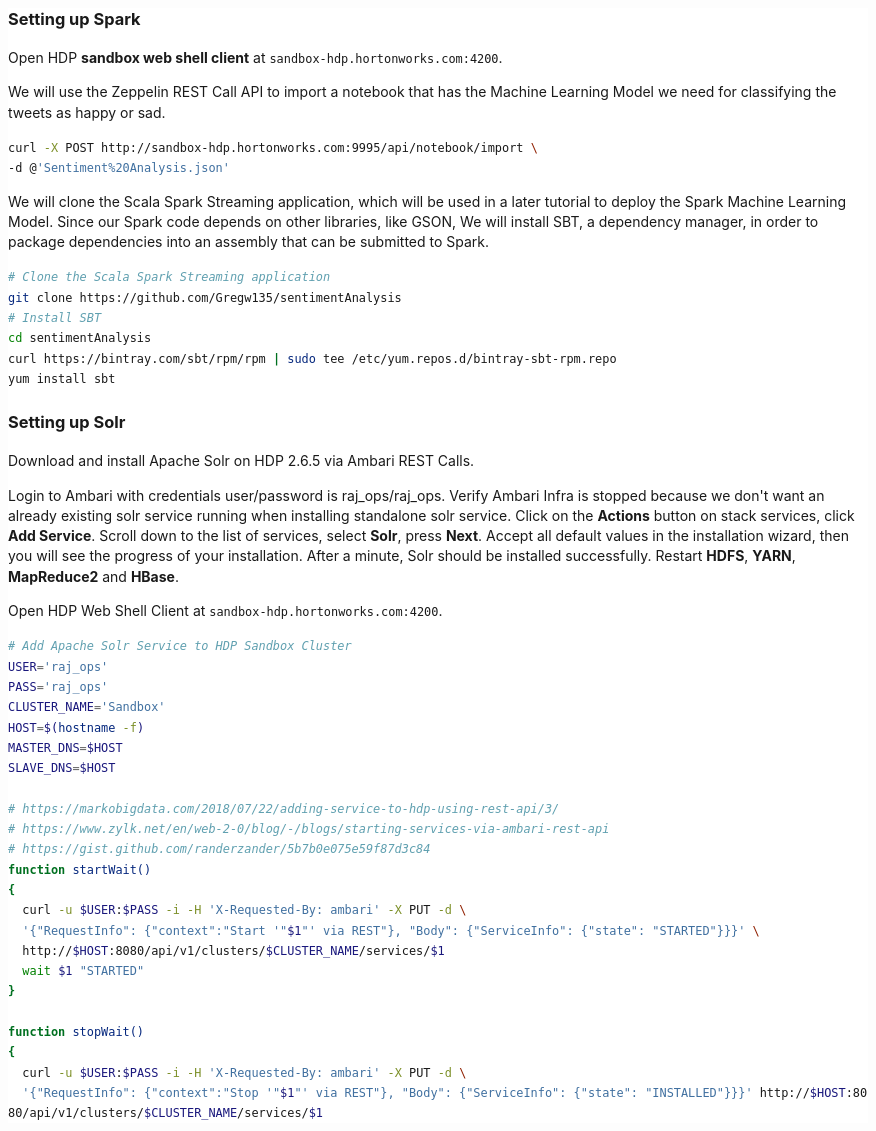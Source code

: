 ### Setting up Spark

Open HDP **sandbox web shell client** at `sandbox-hdp.hortonworks.com:4200`.

We will use the Zeppelin REST Call API to import a notebook that has the Machine Learning Model we need for classifying the tweets as happy or sad.

~~~bash
curl -X POST http://sandbox-hdp.hortonworks.com:9995/api/notebook/import \
-d @'Sentiment%20Analysis.json'
~~~

We will clone the Scala Spark Streaming application, which will be used in a later tutorial to deploy the Spark Machine Learning Model. Since our Spark code depends on other libraries, like GSON, We will install SBT, a dependency manager, in order to package dependencies into an assembly that can be submitted to Spark.

~~~bash
# Clone the Scala Spark Streaming application
git clone https://github.com/Gregw135/sentimentAnalysis
# Install SBT
cd sentimentAnalysis
curl https://bintray.com/sbt/rpm/rpm | sudo tee /etc/yum.repos.d/bintray-sbt-rpm.repo
yum install sbt
~~~

### Setting up Solr

Download and install Apache Solr on HDP 2.6.5 via Ambari REST Calls.

Login to Ambari with credentials user/password is raj_ops/raj_ops.
Verify Ambari Infra is stopped because we don't want an already existing solr service running when installing standalone solr service.
Click on the **Actions** button on stack services, click **Add Service**.
Scroll down to the list of services, select **Solr**, press **Next**.
Accept all default values in the installation wizard, then you will see the progress of your installation.
After a minute, Solr should be installed successfully.
Restart **HDFS**, **YARN**, **MapReduce2** and **HBase**.

Open HDP Web Shell Client at `sandbox-hdp.hortonworks.com:4200`.

~~~bash
# Add Apache Solr Service to HDP Sandbox Cluster
USER='raj_ops'
PASS='raj_ops'
CLUSTER_NAME='Sandbox'
HOST=$(hostname -f)
MASTER_DNS=$HOST
SLAVE_DNS=$HOST

# https://markobigdata.com/2018/07/22/adding-service-to-hdp-using-rest-api/3/
# https://www.zylk.net/en/web-2-0/blog/-/blogs/starting-services-via-ambari-rest-api
# https://gist.github.com/randerzander/5b7b0e075e59f87d3c84
function startWait()
{
  curl -u $USER:$PASS -i -H 'X-Requested-By: ambari' -X PUT -d \
  '{"RequestInfo": {"context":"Start '"$1"' via REST"}, "Body": {"ServiceInfo": {"state": "STARTED"}}}' \
  http://$HOST:8080/api/v1/clusters/$CLUSTER_NAME/services/$1
  wait $1 "STARTED"
}

function stopWait()
{
  curl -u $USER:$PASS -i -H 'X-Requested-By: ambari' -X PUT -d \
  '{"RequestInfo": {"context":"Stop '"$1"' via REST"}, "Body": {"ServiceInfo": {"state": "INSTALLED"}}}' http://$HOST:8080/api/v1/clusters/$CLUSTER_NAME/services/$1
~~~